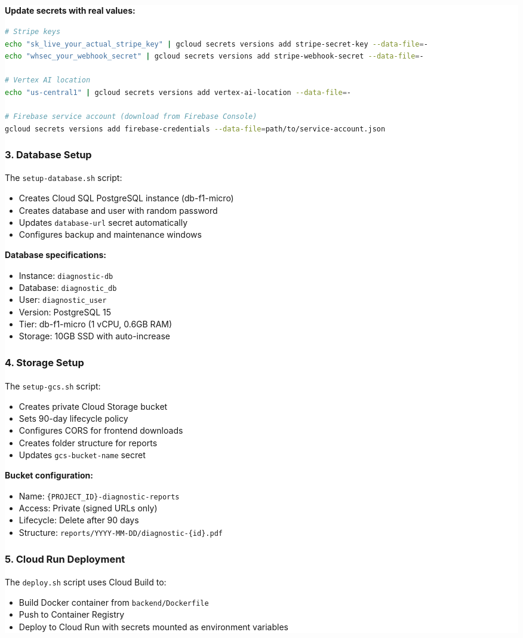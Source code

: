 **Update secrets with real values:**

```bash
# Stripe keys
echo "sk_live_your_actual_stripe_key" | gcloud secrets versions add stripe-secret-key --data-file=-
echo "whsec_your_webhook_secret" | gcloud secrets versions add stripe-webhook-secret --data-file=-

# Vertex AI location
echo "us-central1" | gcloud secrets versions add vertex-ai-location --data-file=-

# Firebase service account (download from Firebase Console)
gcloud secrets versions add firebase-credentials --data-file=path/to/service-account.json
```

### 3. Database Setup

The `setup-database.sh` script:

- Creates Cloud SQL PostgreSQL instance (db-f1-micro)
- Creates database and user with random password
- Updates `database-url` secret automatically
- Configures backup and maintenance windows

**Database specifications:**
- Instance: `diagnostic-db`
- Database: `diagnostic_db`
- User: `diagnostic_user`
- Version: PostgreSQL 15
- Tier: db-f1-micro (1 vCPU, 0.6GB RAM)
- Storage: 10GB SSD with auto-increase

### 4. Storage Setup

The `setup-gcs.sh` script:

- Creates private Cloud Storage bucket
- Sets 90-day lifecycle policy
- Configures CORS for frontend downloads
- Creates folder structure for reports
- Updates `gcs-bucket-name` secret

**Bucket configuration:**
- Name: `{PROJECT_ID}-diagnostic-reports`
- Access: Private (signed URLs only)
- Lifecycle: Delete after 90 days
- Structure: `reports/YYYY-MM-DD/diagnostic-{id}.pdf`

### 5. Cloud Run Deployment

The `deploy.sh` script uses Cloud Build to:

- Build Docker container from `backend/Dockerfile`
- Push to Container Registry
- Deploy to Cloud Run with secrets mounted as environment variables
